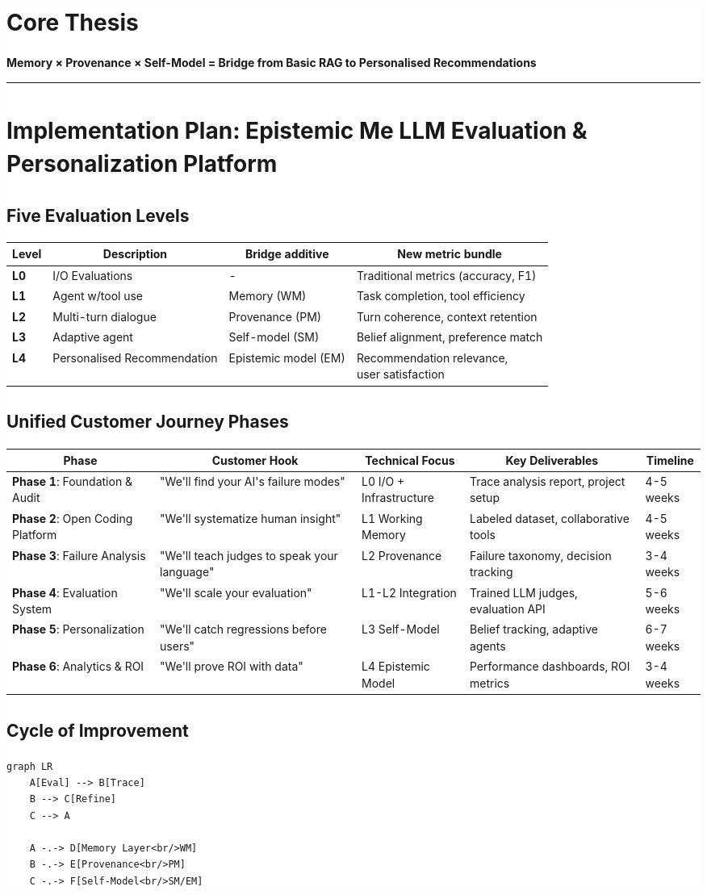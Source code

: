 # Core Thesis

**Memory × Provenance × Self-Model = Bridge from Basic RAG to Personalised Recommendations**

---

# Implementation Plan: Epistemic Me LLM Evaluation & Personalization Platform

## Five Evaluation Levels

| Level | Description | Bridge additive | New metric bundle |
|-------|-------------|-----------------|-------------------|
| **L0** | I/O Evaluations | - | Traditional metrics (accuracy, F1) |
| **L1** | Agent w/tool use | Memory (WM) | Task completion, tool efficiency |
| **L2** | Multi-turn dialogue | Provenance (PM) | Turn coherence, context retention |
| **L3** | Adaptive agent | Self-model (SM) | Belief alignment, preference match |
| **L4** | Personalised Recommendation | Epistemic model (EM) | Recommendation relevance,<br/>user satisfaction |

## Unified Customer Journey Phases

| Phase | Customer Hook | Technical Focus | Key Deliverables | Timeline |
|-------|---------------|-----------------|------------------|----------|
| **Phase 1**: Foundation & Audit | "We'll find your AI's failure modes" | L0 I/O + Infrastructure | Trace analysis report, project setup | 4-5 weeks |
| **Phase 2**: Open Coding Platform | "We'll systematize human insight" | L1 Working Memory | Labeled dataset, collaborative tools | 4-5 weeks |
| **Phase 3**: Failure Analysis | "We'll teach judges to speak your language" | L2 Provenance | Failure taxonomy, decision tracking | 3-4 weeks |
| **Phase 4**: Evaluation System | "We'll scale your evaluation" | L1-L2 Integration | Trained LLM judges, evaluation API | 5-6 weeks |
| **Phase 5**: Personalization | "We'll catch regressions before users" | L3 Self-Model | Belief tracking, adaptive agents | 6-7 weeks |
| **Phase 6**: Analytics & ROI | "We'll prove ROI with data" | L4 Epistemic Model | Performance dashboards, ROI metrics | 3-4 weeks |

## Cycle of Improvement

```mermaid
graph LR
    A[Eval] --> B[Trace]
    B --> C[Refine]
    C --> A
    
    A -.-> D[Memory Layer<br/>WM]
    B -.-> E[Provenance<br/>PM]
    C -.-> F[Self-Model<br/>SM/EM]
```
